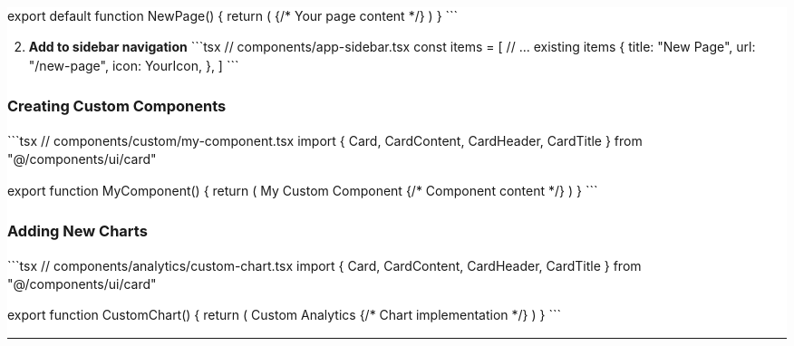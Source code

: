 export default function NewPage() {
  return (
    <SidebarInset>
      {/* Your page content */}
    </SidebarInset>
  )
}
\`\`\`

2. **Add to sidebar navigation**
\`\`\`tsx
// components/app-sidebar.tsx
const items = [
  // ... existing items
  {
    title: "New Page",
    url: "/new-page",
    icon: YourIcon,
  },
]
\`\`\`

### **Creating Custom Components**

\`\`\`tsx
// components/custom/my-component.tsx
import { Card, CardContent, CardHeader, CardTitle } from "@/components/ui/card"

export function MyComponent() {
  return (
    <Card>
      <CardHeader>
        <CardTitle>My Custom Component</CardTitle>
      </CardHeader>
      <CardContent>
        {/* Component content */}
      </CardContent>
    </Card>
  )
}
\`\`\`

### **Adding New Charts**

\`\`\`tsx
// components/analytics/custom-chart.tsx
import { Card, CardContent, CardHeader, CardTitle } from "@/components/ui/card"

export function CustomChart() {
  return (
    <Card>
      <CardHeader>
        <CardTitle>Custom Analytics</CardTitle>
      </CardHeader>
      <CardContent>
        {/* Chart implementation */}
      </CardContent>
    </Card>
  )
}
\`\`\`

---